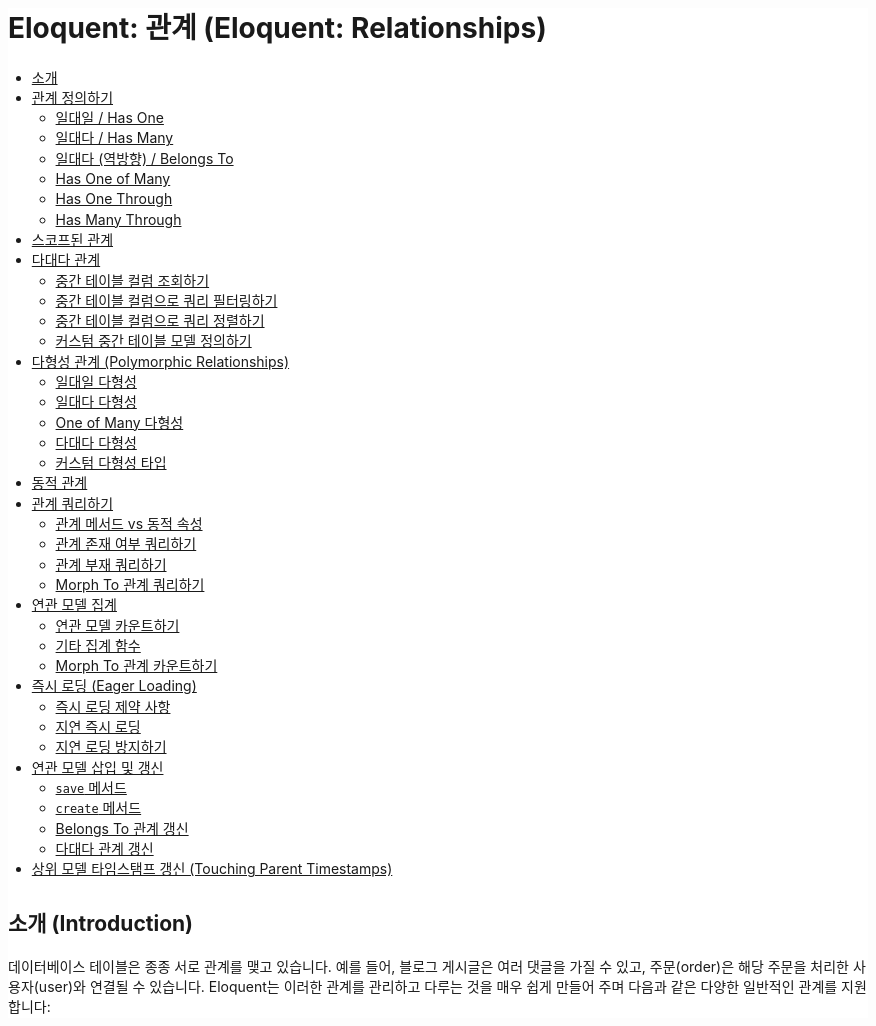 # Eloquent: 관계 (Eloquent: Relationships)

- [소개](#introduction)
- [관계 정의하기](#defining-relationships)
    - [일대일 / Has One](#one-to-one)
    - [일대다 / Has Many](#one-to-many)
    - [일대다 (역방향) / Belongs To](#one-to-many-inverse)
    - [Has One of Many](#has-one-of-many)
    - [Has One Through](#has-one-through)
    - [Has Many Through](#has-many-through)
- [스코프된 관계](#scoped-relationships)
- [다대다 관계](#many-to-many)
    - [중간 테이블 컬럼 조회하기](#retrieving-intermediate-table-columns)
    - [중간 테이블 컬럼으로 쿼리 필터링하기](#filtering-queries-via-intermediate-table-columns)
    - [중간 테이블 컬럼으로 쿼리 정렬하기](#ordering-queries-via-intermediate-table-columns)
    - [커스텀 중간 테이블 모델 정의하기](#defining-custom-intermediate-table-models)
- [다형성 관계 (Polymorphic Relationships)](#polymorphic-relationships)
    - [일대일 다형성](#one-to-one-polymorphic-relations)
    - [일대다 다형성](#one-to-many-polymorphic-relations)
    - [One of Many 다형성](#one-of-many-polymorphic-relations)
    - [다대다 다형성](#many-to-many-polymorphic-relations)
    - [커스텀 다형성 타입](#custom-polymorphic-types)
- [동적 관계](#dynamic-relationships)
- [관계 쿼리하기](#querying-relations)
    - [관계 메서드 vs 동적 속성](#relationship-methods-vs-dynamic-properties)
    - [관계 존재 여부 쿼리하기](#querying-relationship-existence)
    - [관계 부재 쿼리하기](#querying-relationship-absence)
    - [Morph To 관계 쿼리하기](#querying-morph-to-relationships)
- [연관 모델 집계](#aggregating-related-models)
    - [연관 모델 카운트하기](#counting-related-models)
    - [기타 집계 함수](#other-aggregate-functions)
    - [Morph To 관계 카운트하기](#counting-related-models-on-morph-to-relationships)
- [즉시 로딩 (Eager Loading)](#eager-loading)
    - [즉시 로딩 제약 사항](#constraining-eager-loads)
    - [지연 즉시 로딩](#lazy-eager-loading)
    - [지연 로딩 방지하기](#preventing-lazy-loading)
- [연관 모델 삽입 및 갱신](#inserting-and-updating-related-models)
    - [`save` 메서드](#the-save-method)
    - [`create` 메서드](#the-create-method)
    - [Belongs To 관계 갱신](#updating-belongs-to-relationships)
    - [다대다 관계 갱신](#updating-many-to-many-relationships)
- [상위 모델 타임스탬프 갱신 (Touching Parent Timestamps)](#touching-parent-timestamps)

<a name="introduction"></a>
## 소개 (Introduction)

데이터베이스 테이블은 종종 서로 관계를 맺고 있습니다. 예를 들어, 블로그 게시글은 여러 댓글을 가질 수 있고, 주문(order)은 해당 주문을 처리한 사용자(user)와 연결될 수 있습니다. Eloquent는 이러한 관계를 관리하고 다루는 것을 매우 쉽게 만들어 주며 다음과 같은 다양한 일반적인 관계를 지원합니다:

<div class="content-list" markdown="1">
